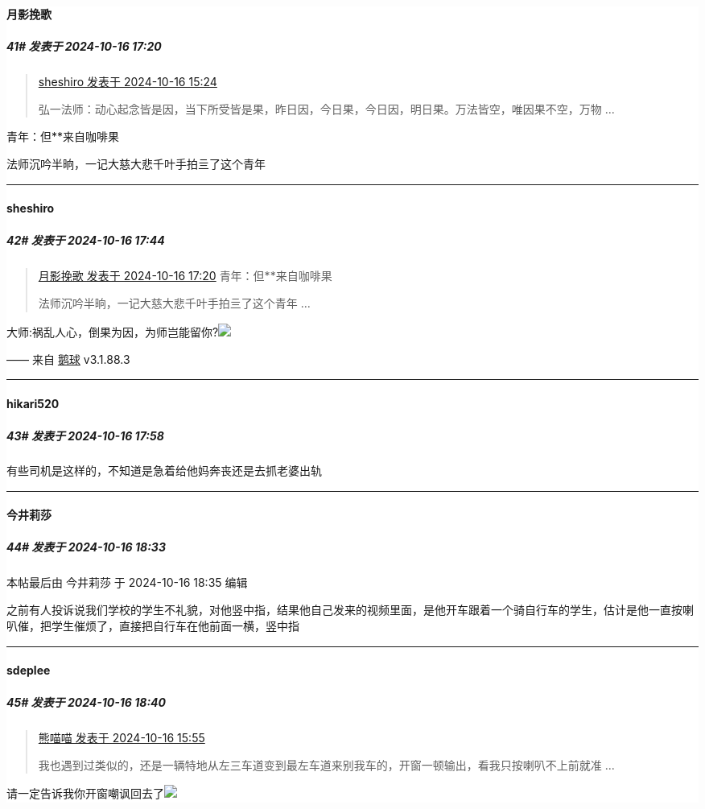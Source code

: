 ####  月影挽歌  
##### 41#       发表于 2024-10-16 17:20

<blockquote><a href="httphttps://bbs.saraba1st.com/2b/forum.php?mod=redirect&amp;goto=findpost&amp;pid=66465253&amp;ptid=2203387" target="_blank">sheshiro 发表于 2024-10-16 15:24</a>

弘一法师：动心起念皆是因，当下所受皆是果，昨日因，今日果，今日因，明日果。万法皆空，唯因果不空，万物 ...</blockquote>
青年：但**来自咖啡果

法师沉吟半晌，一记大慈大悲千叶手拍亖了这个青年


*****

####  sheshiro  
##### 42#       发表于 2024-10-16 17:44

<blockquote><a href="httphttps://bbs.saraba1st.com/2b/forum.php?mod=redirect&amp;goto=findpost&amp;pid=66466233&amp;ptid=2203387" target="_blank">月影挽歌 发表于 2024-10-16 17:20</a>
青年：但**来自咖啡果

法师沉吟半晌，一记大慈大悲千叶手拍亖了这个青年 ...</blockquote>
大师:祸乱人心，倒果为因，为师岂能留你?<img src="https://static.saraba1st.com/image/smiley/face2017/086.png" referrerpolicy="no-referrer">

—— 来自 [鹅球](https://www.pgyer.com/GcUxKd4w) v3.1.88.3


*****

####  hikari520  
##### 43#       发表于 2024-10-16 17:58

有些司机是这样的，不知道是急着给他妈奔丧还是去抓老婆出轨


*****

####  今井莉莎  
##### 44#       发表于 2024-10-16 18:33

 本帖最后由 今井莉莎 于 2024-10-16 18:35 编辑 

之前有人投诉说我们学校的学生不礼貌，对他竖中指，结果他自己发来的视频里面，是他开车跟着一个骑自行车的学生，估计是他一直按喇叭催，把学生催烦了，直接把自行车在他前面一横，竖中指


*****

####  sdeplee  
##### 45#       发表于 2024-10-16 18:40

<blockquote><a href="httphttps://bbs.saraba1st.com/2b/forum.php?mod=redirect&amp;goto=findpost&amp;pid=66465532&amp;ptid=2203387" target="_blank">熊喵喵 发表于 2024-10-16 15:55</a>

我也遇到过类似的，还是一辆特地从左三车道变到最左车道来别我车的，开窗一顿输出，看我只按喇叭不上前就准 ...</blockquote>
请一定告诉我你开窗嘲讽回去了<img src="https://static.saraba1st.com/image/smiley/face2017/053.png" referrerpolicy="no-referrer">
